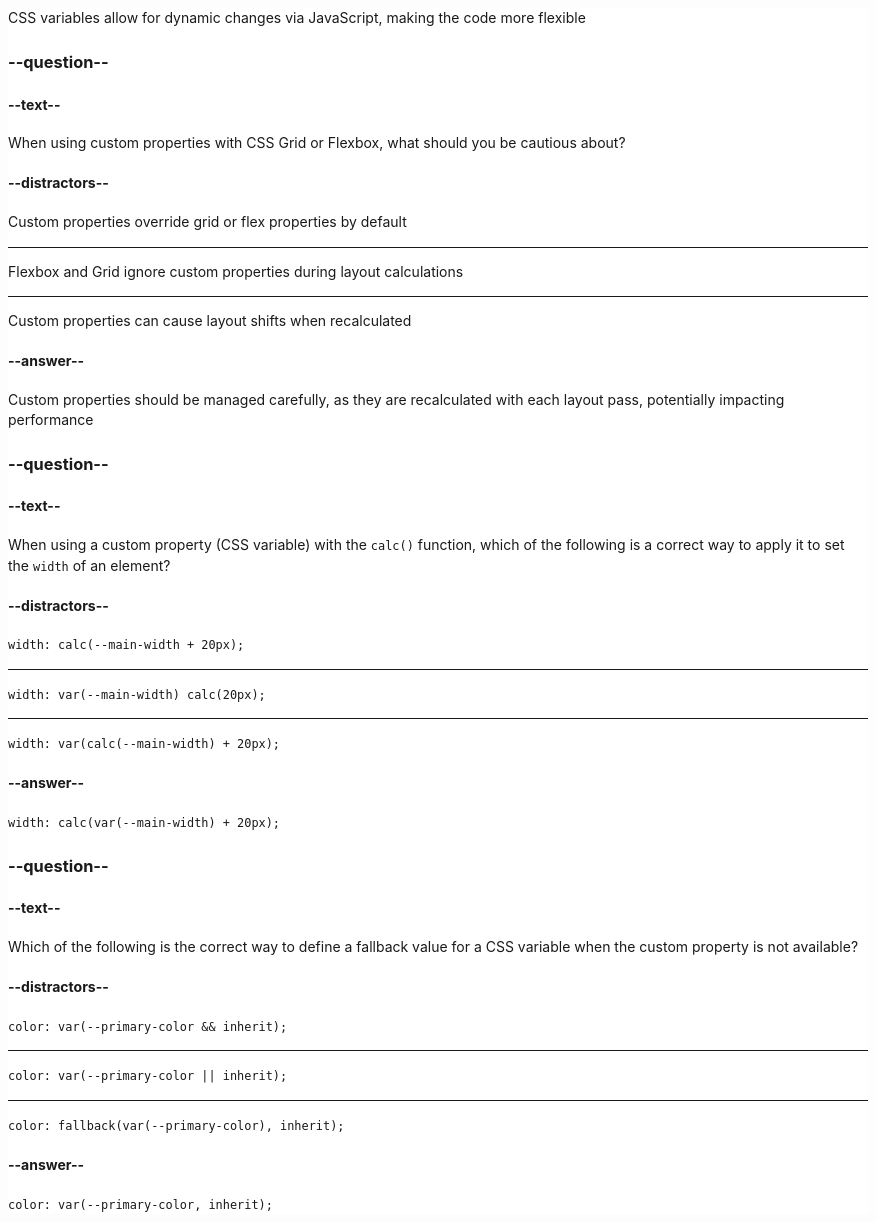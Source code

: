 CSS variables allow for dynamic changes via JavaScript, making the code more flexible

### --question--

#### --text--

When using custom properties with CSS Grid or Flexbox, what should you be cautious about?

#### --distractors--

Custom properties override grid or flex properties by default

---

Flexbox and Grid ignore custom properties during layout calculations

---

Custom properties can cause layout shifts when recalculated

#### --answer--

Custom properties should be managed carefully, as they are recalculated with each layout pass, potentially impacting performance

### --question--

#### --text--

When using a custom property (CSS variable) with the `calc()` function, which of the following is a correct way to apply it to set the `width` of an element?

#### --distractors--

`width: calc(--main-width + 20px);`

---

`width: var(--main-width) calc(20px);`

---

`width: var(calc(--main-width) + 20px);`

#### --answer--

`width: calc(var(--main-width) + 20px);`

### --question--

#### --text--

Which of the following is the correct way to define a fallback value for a CSS variable when the custom property is not available?

#### --distractors--

`color: var(--primary-color && inherit);`

---

`color: var(--primary-color || inherit);`

---

`color: fallback(var(--primary-color), inherit);`

#### --answer--

`color: var(--primary-color, inherit);`

